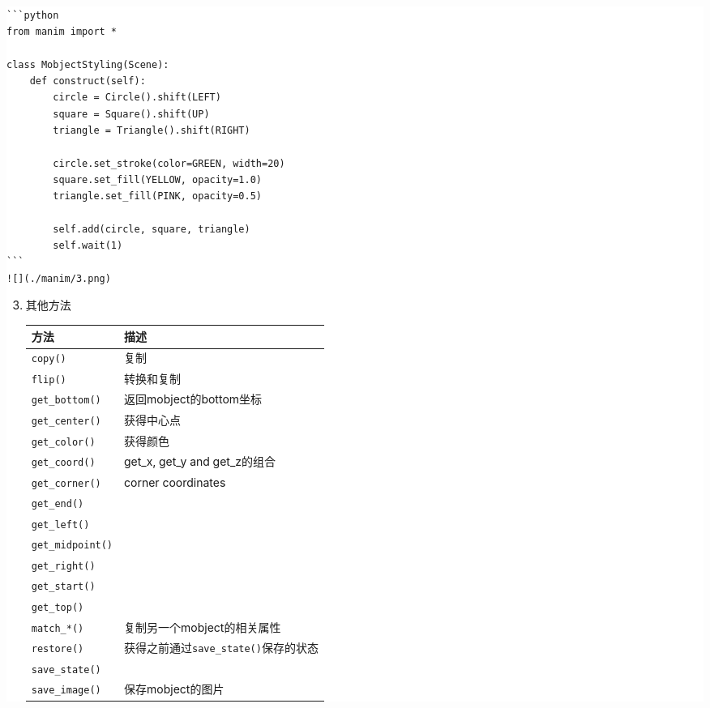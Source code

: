 
    ```python
    from manim import *

    class MobjectStyling(Scene):
        def construct(self):
            circle = Circle().shift(LEFT)
            square = Square().shift(UP)
            triangle = Triangle().shift(RIGHT)

            circle.set_stroke(color=GREEN, width=20)
            square.set_fill(YELLOW, opacity=1.0)
            triangle.set_fill(PINK, opacity=0.5)

            self.add(circle, square, triangle)
            self.wait(1)
    ```
    ![](./manim/3.png)


3. 其他方法

    方法|描述
    --|--
    `copy()`|复制
    `flip()`|转换和复制
    `get_bottom()`|返回mobject的bottom坐标
    `get_center()`|获得中心点
    `get_color()`|获得颜色
    `get_coord()`|get_x, get_y and get_z的组合
    `get_corner()`| corner coordinates
    `get_end()`|
    `get_left()`|
    `get_midpoint()`|
    `get_right()`|
    `get_start()`|
    `get_top()`|
    `match_*()`|复制另一个mobject的相关属性
    `restore()`|获得之前通过`save_state()`保存的状态
    `save_state()`|
    `save_image()`|保存mobject的图片
    